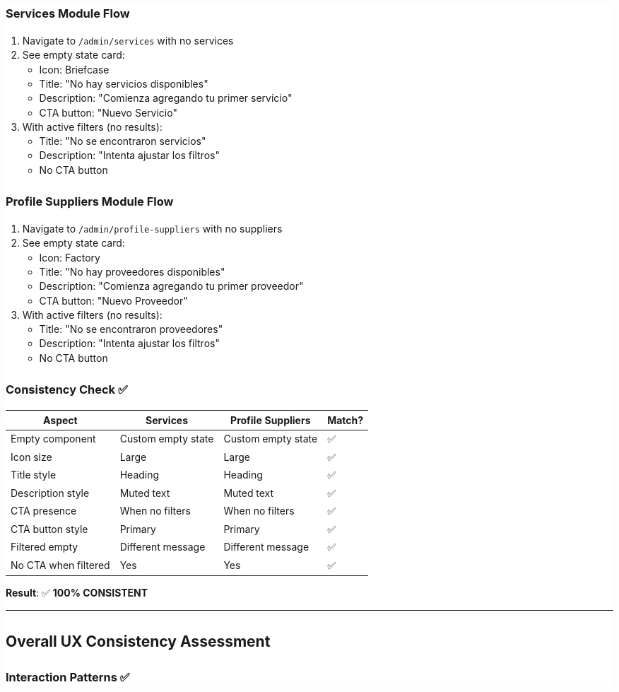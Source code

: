 ### Services Module Flow
1. Navigate to `/admin/services` with no services
2. See empty state card:
   - Icon: Briefcase
   - Title: "No hay servicios disponibles"
   - Description: "Comienza agregando tu primer servicio"
   - CTA button: "Nuevo Servicio"
3. With active filters (no results):
   - Title: "No se encontraron servicios"
   - Description: "Intenta ajustar los filtros"
   - No CTA button

### Profile Suppliers Module Flow
1. Navigate to `/admin/profile-suppliers` with no suppliers
2. See empty state card:
   - Icon: Factory
   - Title: "No hay proveedores disponibles"
   - Description: "Comienza agregando tu primer proveedor"
   - CTA button: "Nuevo Proveedor"
3. With active filters (no results):
   - Title: "No se encontraron proveedores"
   - Description: "Intenta ajustar los filtros"
   - No CTA button

### Consistency Check ✅

| Aspect               | Services           | Profile Suppliers  | Match? |
| -------------------- | ------------------ | ------------------ | ------ |
| Empty component      | Custom empty state | Custom empty state | ✅      |
| Icon size            | Large              | Large              | ✅      |
| Title style          | Heading            | Heading            | ✅      |
| Description style    | Muted text         | Muted text         | ✅      |
| CTA presence         | When no filters    | When no filters    | ✅      |
| CTA button style     | Primary            | Primary            | ✅      |
| Filtered empty       | Different message  | Different message  | ✅      |
| No CTA when filtered | Yes                | Yes                | ✅      |

**Result**: ✅ **100% CONSISTENT**

---

## Overall UX Consistency Assessment

### Interaction Patterns ✅

